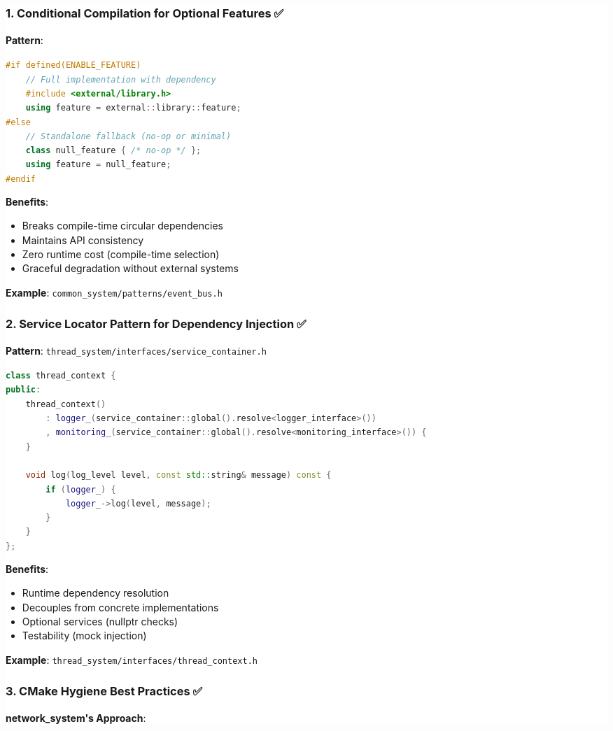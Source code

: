 ### 1. Conditional Compilation for Optional Features ✅

**Pattern**:
```cpp
#if defined(ENABLE_FEATURE)
    // Full implementation with dependency
    #include <external/library.h>
    using feature = external::library::feature;
#else
    // Standalone fallback (no-op or minimal)
    class null_feature { /* no-op */ };
    using feature = null_feature;
#endif
```

**Benefits**:
- Breaks compile-time circular dependencies
- Maintains API consistency
- Zero runtime cost (compile-time selection)
- Graceful degradation without external systems

**Example**: `common_system/patterns/event_bus.h`

### 2. Service Locator Pattern for Dependency Injection ✅

**Pattern**: `thread_system/interfaces/service_container.h`

```cpp
class thread_context {
public:
    thread_context()
        : logger_(service_container::global().resolve<logger_interface>())
        , monitoring_(service_container::global().resolve<monitoring_interface>()) {
    }

    void log(log_level level, const std::string& message) const {
        if (logger_) {
            logger_->log(level, message);
        }
    }
};
```

**Benefits**:
- Runtime dependency resolution
- Decouples from concrete implementations
- Optional services (nullptr checks)
- Testability (mock injection)

**Example**: `thread_system/interfaces/thread_context.h`

### 3. CMake Hygiene Best Practices ✅

**network_system's Approach**:
